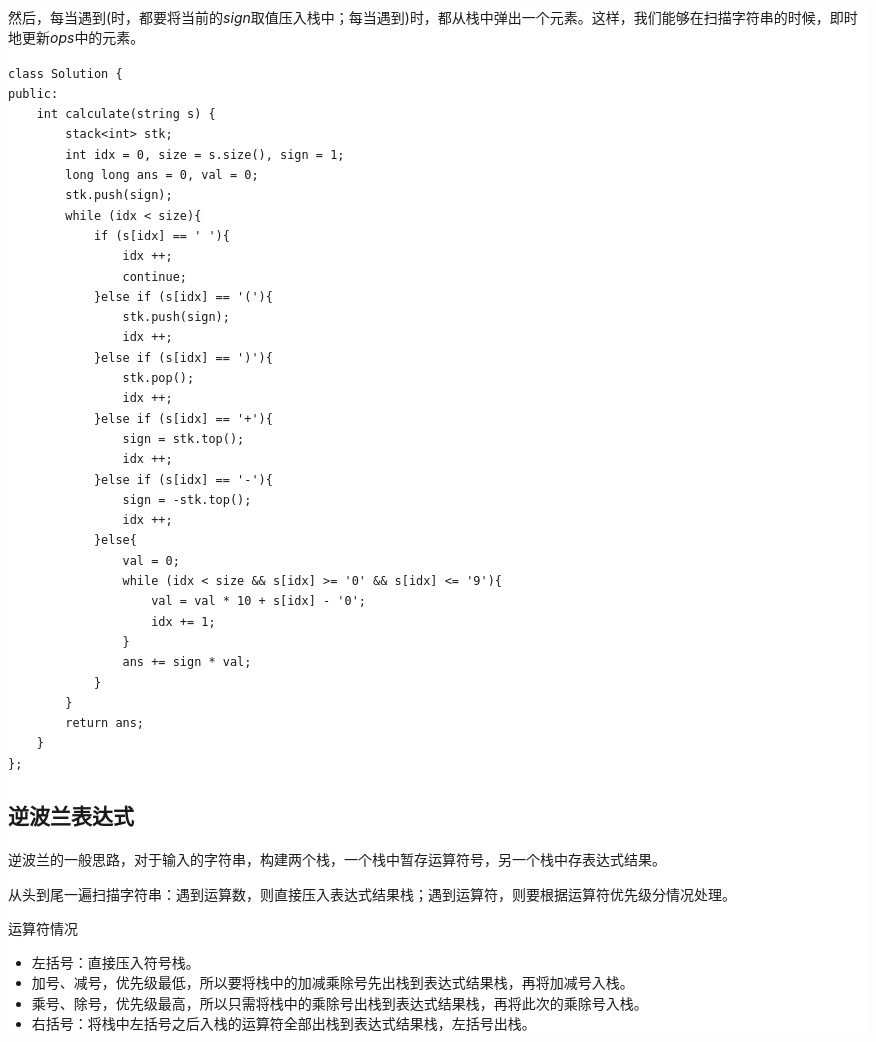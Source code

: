 然后，每当遇到$($时，都要将当前的$\textit{sign}$取值压入栈中；每当遇到$)$时，都从栈中弹出一个元素。这样，我们能够在扫描字符串的时候，即时地更新$\textit{ops}$中的元素。

```
class Solution {
public:
    int calculate(string s) {
        stack<int> stk;
        int idx = 0, size = s.size(), sign = 1;
        long long ans = 0, val = 0;
        stk.push(sign);
        while (idx < size){
            if (s[idx] == ' '){
                idx ++;
                continue;
            }else if (s[idx] == '('){
                stk.push(sign);
                idx ++;
            }else if (s[idx] == ')'){
                stk.pop();
                idx ++;
            }else if (s[idx] == '+'){
                sign = stk.top();
                idx ++;
            }else if (s[idx] == '-'){
                sign = -stk.top();
                idx ++;
            }else{
                val = 0;
                while (idx < size && s[idx] >= '0' && s[idx] <= '9'){
                    val = val * 10 + s[idx] - '0';
                    idx += 1;
                }
                ans += sign * val;
            }
        }
        return ans;
    }
};
```


## 逆波兰表达式

逆波兰的一般思路，对于输入的字符串，构建两个栈，一个栈中暂存运算符号，另一个栈中存表达式结果。

从头到尾一遍扫描字符串：遇到运算数，则直接压入表达式结果栈；遇到运算符，则要根据运算符优先级分情况处理。

运算符情况
- 左括号：直接压入符号栈。
- 加号、减号，优先级最低，所以要将栈中的加减乘除号先出栈到表达式结果栈，再将加减号入栈。
- 乘号、除号，优先级最高，所以只需将栈中的乘除号出栈到表达式结果栈，再将此次的乘除号入栈。
- 右括号：将栈中左括号之后入栈的运算符全部出栈到表达式结果栈，左括号出栈。

